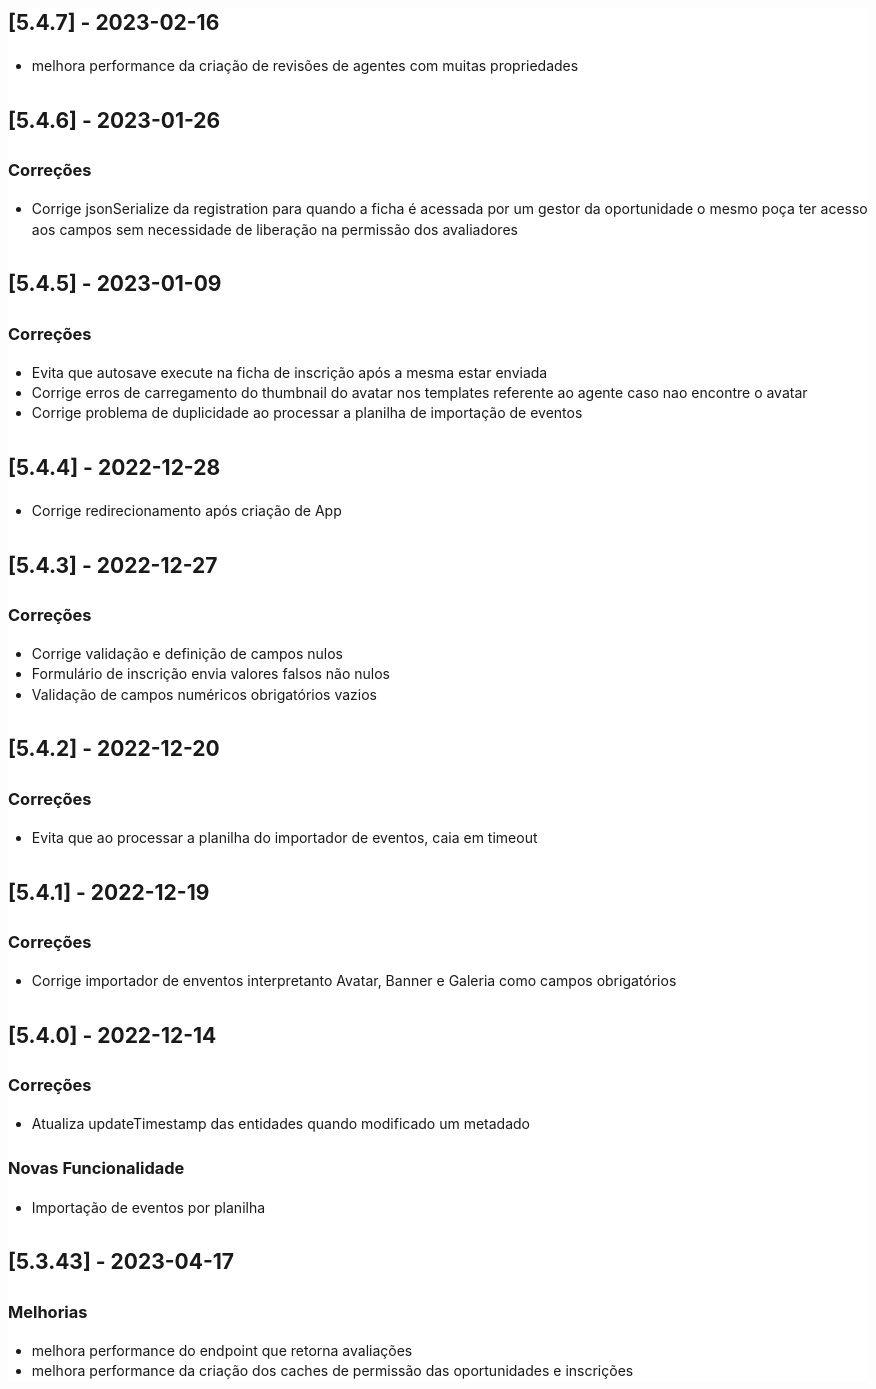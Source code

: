 ## [5.4.7] - 2023-02-16
- melhora performance da criação de revisões de agentes com muitas propriedades

## [5.4.6] - 2023-01-26
### Correções
- Corrige jsonSerialize da registration para quando a ficha é acessada por um gestor da oportunidade o mesmo poça ter acesso aos campos sem necessidade de liberação na permissão dos avaliadores

## [5.4.5] - 2023-01-09
### Correções
- Evita que autosave execute na ficha de inscrição após a mesma estar enviada
- Corrige erros de carregamento do thumbnail do avatar nos templates referente ao agente caso nao encontre o avatar
- Corrige problema de duplicidade ao processar a planilha de importação de eventos
## [5.4.4] - 2022-12-28
- Corrige redirecionamento após criação de App

## [5.4.3] - 2022-12-27
### Correções
- Corrige validação e definição de campos nulos
- Formulário de inscrição envia valores falsos não nulos
- Validação de campos numéricos obrigatórios vazios

## [5.4.2] - 2022-12-20
### Correções
- Evita que ao processar a planilha do importador de eventos, caia em timeout

## [5.4.1] - 2022-12-19
### Correções
- Corrige importador de enventos interpretanto Avatar, Banner e Galeria como campos obrigatórios

## [5.4.0] - 2022-12-14
### Correções
- Atualiza updateTimestamp das entidades quando modificado um metadado
### Novas Funcionalidade
- Importação de eventos por planilha
## [5.3.43] - 2023-04-17
### Melhorias
- melhora performance do endpoint que retorna avaliações
- melhora performance da criação dos caches de permissão das oportunidades e inscrições
